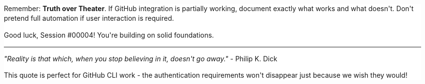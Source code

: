 Remember: **Truth over Theater**. If GitHub integration is partially working, document exactly what works and what doesn't. Don't pretend full automation if user interaction is required.

Good luck, Session #00004! You're building on solid foundations.

---

*"Reality is that which, when you stop believing in it, doesn't go away."* - Philip K. Dick

This quote is perfect for GitHub CLI work - the authentication requirements won't disappear just because we wish they would!